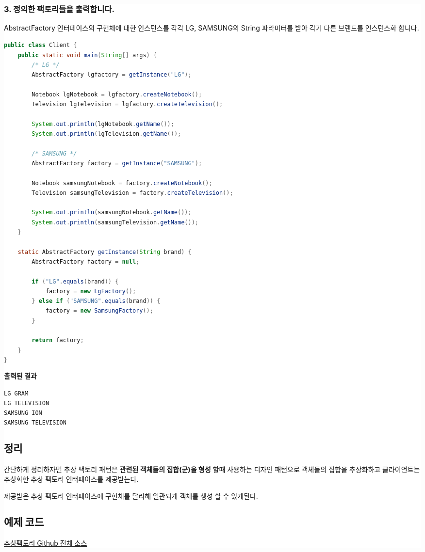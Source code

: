 ### 3. 정의한 팩토리들을 출력합니다.

AbstractFactory 인터페이스의 구현체에 대한 인스턴스를 각각 LG, SAMSUNG의 String 파라미터를 받아 각기 다른 브랜드를 인스턴스화 합니다.

```java
public class Client {
    public static void main(String[] args) {
        /* LG */
        AbstractFactory lgfactory = getInstance("LG");

        Notebook lgNotebook = lgfactory.createNotebook();
        Television lgTelevision = lgfactory.createTelevision();

        System.out.println(lgNotebook.getName());
        System.out.println(lgTelevision.getName());

        /* SAMSUNG */
        AbstractFactory factory = getInstance("SAMSUNG");

        Notebook samsungNotebook = factory.createNotebook();
        Television samsungTelevision = factory.createTelevision();

        System.out.println(samsungNotebook.getName());
        System.out.println(samsungTelevision.getName());
    }

    static AbstractFactory getInstance(String brand) {
        AbstractFactory factory = null;

        if ("LG".equals(brand)) {
            factory = new LgFactory();
        } else if ("SAMSUNG".equals(brand)) {
            factory = new SamsungFactory();
        }

        return factory;
    }
}
```

**출력된 결과**

```shell
LG GRAM
LG TELEVISION
SAMSUNG ION
SAMSUNG TELEVISION
```

## 정리

간단하게 정리하자면 추상 팩토리 패턴은 **관련된 객체들의 집합(군)을 형성** 할때 사용하는 디자인 패턴으로 객체들의 집합을 추상화하고 클라이언트는 추상화한 추상 팩토리 인터페이스를 제공받는다.

제공받은 추상 팩토리 인터페이스에 구현체를 달리해 일관되게 객체를 생성 할 수 있게된다.

## 예제 코드

[추상팩토리 Github 전체 소스](https://github.com/dh37789/design-pattern/tree/main/src/com/design/pattern/No01AbstractFactory)


